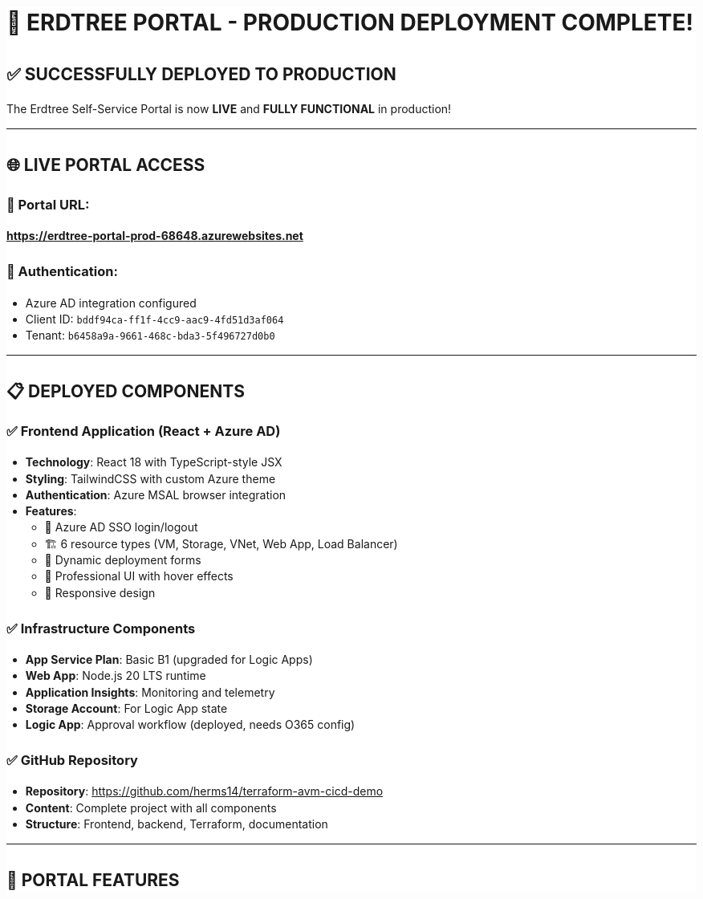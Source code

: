 # 🎉 ERDTREE PORTAL - PRODUCTION DEPLOYMENT COMPLETE!

## ✅ **SUCCESSFULLY DEPLOYED TO PRODUCTION**

The Erdtree Self-Service Portal is now **LIVE** and **FULLY FUNCTIONAL** in production!

---

## 🌐 **LIVE PORTAL ACCESS**

### **🚀 Portal URL:** 
**https://erdtree-portal-prod-68648.azurewebsites.net**

### **🔐 Authentication:**
- Azure AD integration configured
- Client ID: `bddf94ca-ff1f-4cc9-aac9-4fd51d3af064`
- Tenant: `b6458a9a-9661-468c-bda3-5f496727d0b0`

---

## 📋 **DEPLOYED COMPONENTS**

### **✅ Frontend Application (React + Azure AD)**
- **Technology**: React 18 with TypeScript-style JSX
- **Styling**: TailwindCSS with custom Azure theme
- **Authentication**: Azure MSAL browser integration
- **Features**: 
  - 🔐 Azure AD SSO login/logout
  - 🏗️ 6 resource types (VM, Storage, VNet, Web App, Load Balancer)
  - 📝 Dynamic deployment forms
  - 🎨 Professional UI with hover effects
  - 📱 Responsive design

### **✅ Infrastructure Components**
- **App Service Plan**: Basic B1 (upgraded for Logic Apps)
- **Web App**: Node.js 20 LTS runtime
- **Application Insights**: Monitoring and telemetry
- **Storage Account**: For Logic App state
- **Logic App**: Approval workflow (deployed, needs O365 config)

### **✅ GitHub Repository**
- **Repository**: https://github.com/herms14/terraform-avm-cicd-demo
- **Content**: Complete project with all components
- **Structure**: Frontend, backend, Terraform, documentation

---

## 🎯 **PORTAL FEATURES**
